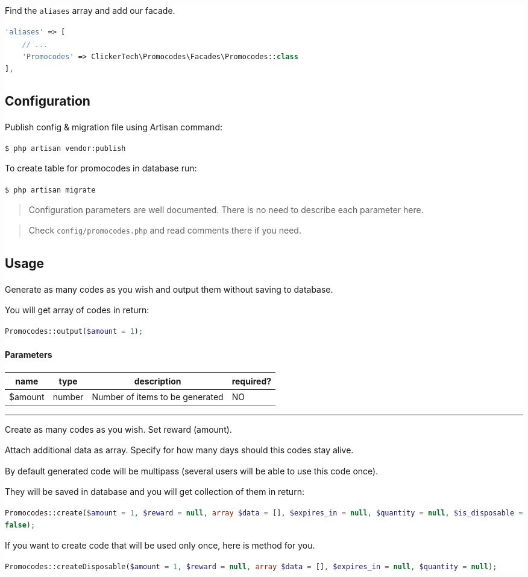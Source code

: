 Find the `aliases` array and add our facade.

```php
'aliases' => [
    // ...
    'Promocodes' => ClickerTech\Promocodes\Facades\Promocodes::class
],
```

## Configuration

Publish config & migration file using Artisan command:
```bash
$ php artisan vendor:publish
```

To create table for promocodes in database run:
```bash
$ php artisan migrate
```

> Configuration parameters are well documented. There is no need to describe each parameter here.

> Check `config/promocodes.php` and read comments there if you need.

## Usage

Generate as many codes as you wish and output them without saving to database.

You will get array of codes in return:

```php
Promocodes::output($amount = 1);
```

#### Parameters

| name    | type   | description                     | required? |
| ------- | ------ | ------------------------------- | --------- |
| $amount | number | Number of items to be generated | NO        |

---

Create as many codes as you wish. Set reward (amount).

Attach additional data as array. Specify for how many days should this codes stay alive.

By default generated code will be multipass (several users will be able to use this code once).

They will be saved in database and you will get collection of them in return:

```php
Promocodes::create($amount = 1, $reward = null, array $data = [], $expires_in = null, $quantity = null, $is_disposable = false);
```

If you want to create code that will be used only once, here is method for you.

```php
Promocodes::createDisposable($amount = 1, $reward = null, array $data = [], $expires_in = null, $quantity = null);
```
